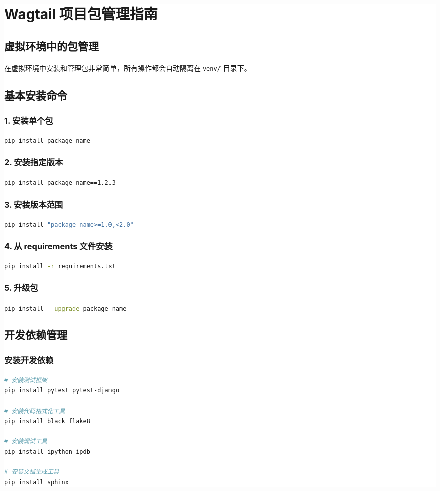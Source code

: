 # Wagtail 项目包管理指南

## 虚拟环境中的包管理

在虚拟环境中安装和管理包非常简单，所有操作都会自动隔离在 `venv/` 目录下。

## 基本安装命令

### 1. 安装单个包

```bash
pip install package_name
```

### 2. 安装指定版本

```bash
pip install package_name==1.2.3
```

### 3. 安装版本范围

```bash
pip install "package_name>=1.0,<2.0"
```

### 4. 从 requirements 文件安装

```bash
pip install -r requirements.txt
```

### 5. 升级包

```bash
pip install --upgrade package_name
```

## 开发依赖管理

### 安装开发依赖

```bash
# 安装测试框架
pip install pytest pytest-django

# 安装代码格式化工具
pip install black flake8

# 安装调试工具
pip install ipython ipdb

# 安装文档生成工具
pip install sphinx
```
